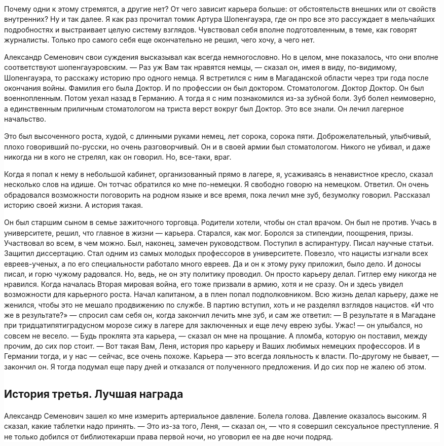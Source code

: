 Почему одни к этому стремятся, а другие нет? От чего зависит карьера больше: от обстоятельств внешних или от свойств внутренних? Ну и так далее. Я как раз прочитал томик Артура Шопенгауэра, где он про все это рассуждает в мельчайших подробностях и выстраивает целую систему взглядов. Чувствовал себя вполне подготовленным, в теме, как говорят журналисты. Только про самого себя еще окончательно не решил, чего хочу, а чего нет.

Александр Семенович свои суждения высказывал как всегда немногословно. Но в целом, мне показалось, что они вполне соответствуют шопенгауэровским.
— Раз уж Вам так нравятся немцы, — сказал он, имея в виду, по-видимому, Шопенгауэра, то расскажу историю про одного немца. Я встретился с ним в Магаданской области через три года после окончания войны. Фамилия его была Доктор. И по профессии он был доктором. Стоматологом. Доктор Доктор. Он был военнопленным. Потом уехал назад в Германию. А тогда я с ним познакомился из-за зубной боли. Зуб болел неимоверно, а единственным приличным стоматологом на триста верст вокруг был Доктор. Это все знали. Он лечил лагерное начальство.

Это был высоченного роста, худой, с длинными руками немец, лет сорока, сорока пяти. Доброжелательный, улыбчивый, плохо говоривший по-русски, но очень разговорчивый. Он и в своей армии был стоматологом. Никого не убивал, и даже никогда ни в кого не стрелял, как он говорил. Но, все-таки, враг.

Когда я попал к нему в небольшой кабинет, организованный прямо в лагере, я, усаживаясь в ненавистное кресло, сказал несколько слов на идише. Он тотчас обратился ко мне по-немецки. Я свободно говорю на немецком. Ответил. Он очень обрадовался возможности поговорить на родном языке и все время, пока лечил мне зуб, безумолку говорил. Рассказал историю своей жизни. А история такая.

Он был старшим сыном в семье зажиточного торговца. Родители хотели, чтобы он стал врачом. Он был не против. Учась в университете, решил, что главное в жизни — карьера. Старался, как мог. Боролся за стипендии, поощрения, призы. Участвовал во всем, в чем можно. Был, наконец, замечен руководством. Поступил в аспирантуру. Писал научные статьи. Защитил диссертацию. Стал одним из самых молодых профессоров в университете. Повезло, что нацисты изгнали всех евреев-ученых, а по его специальности работало много евреев. Да и он к этому руку приложил, было дело. И доносы писал, и горю чужому радовался. Но, ведь, не он эту политику проводил. Он просто карьеру делал. Гитлер ему никогда не нравился. Когда началась Вторая мировая война, его тоже призвали в армию, хотя и не сразу. Он и здесь увидел возможности для карьерного роста. Начал капитаном, а в плен попал подполковником. Всю жизнь делал карьеру, даже не женился, чтобы это не мешало продвижению по службе. В партию вступил, хоть и не разделял взглядов нацистов. «И что же в результате?» — спросил сам себя он, когда закончил лечить мне зуб, и сам же ответил:
— В результате я в Магадане при тридцатипятиградусном морозе сижу в лагере для заключенных и еще лечу еврею зубы. Ужас! — он улыбался, но совсем не весело. — Будь проклята эта карьера, — сказал он мне на прощание. 
А пломба, которую он поставил, между прочим, до сих пор стоит. 
— Вот такая Вам, Леня, история про карьеру и Ваших любимых немецких профессоров. И в Германии тогда, и у нас — сейчас, все очень похоже. Карьера — это всегда лояльность к власти. По-другому не бывает, — закончил он.
Я тогда подумал еще пару дней и отказался от полученного предложения. И до сих пор не жалею об этом.

## История третья. Лучшая награда

Александр Семенович зашел ко мне измерить артериальное давление. Болела голова. Давление оказалось высоким. Я сказал, какие таблетки надо принять.
— Это из-за того, Леня, — сказал он, — что я совершил сексуальное преступление. Я не только добился от библиотекарши права первой ночи, но уговорил ее на две ночи подряд.

